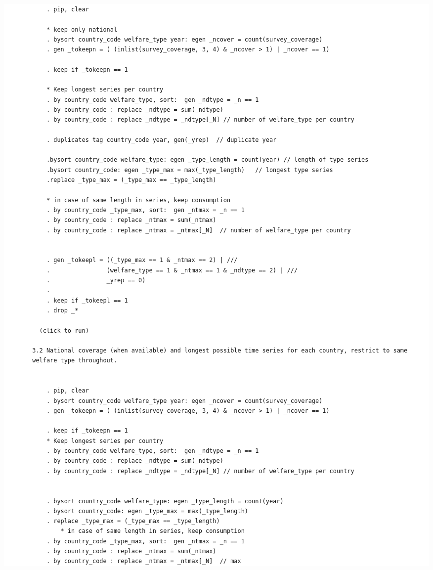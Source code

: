 
				. pip, clear

				* keep only national
				. bysort country_code welfare_type year: egen _ncover = count(survey_coverage)
				. gen _tokeepn = ( (inlist(survey_coverage, 3, 4) & _ncover > 1) | _ncover == 1)

				. keep if _tokeepn == 1

				* Keep longest series per country
				. by country_code welfare_type, sort:  gen _ndtype = _n == 1
				. by country_code : replace _ndtype = sum(_ndtype)
				. by country_code : replace _ndtype = _ndtype[_N] // number of welfare_type per country

				. duplicates tag country_code year, gen(_yrep)  // duplicate year

				.bysort country_code welfare_type: egen _type_length = count(year) // length of type series
				.bysort country_code: egen _type_max = max(_type_length)   // longest type series
				.replace _type_max = (_type_max == _type_length)

				* in case of same length in series, keep consumption
				. by country_code _type_max, sort:  gen _ntmax = _n == 1
				. by country_code : replace _ntmax = sum(_ntmax)
				. by country_code : replace _ntmax = _ntmax[_N]  // number of welfare_type per country


				. gen _tokeepl = ((_type_max == 1 & _ntmax == 2) | ///
				.                (welfare_type == 1 & _ntmax == 1 & _ndtype == 2) | ///
				.                _yrep == 0)
				. 
				. keep if _tokeepl == 1
				. drop _*

			  (click to run)

			3.2 National coverage (when available) and longest possible time series for each country, restrict to same 
			welfare type throughout.


				. pip, clear
				. bysort country_code welfare_type year: egen _ncover = count(survey_coverage)
				. gen _tokeepn = ( (inlist(survey_coverage, 3, 4) & _ncover > 1) | _ncover == 1)

				. keep if _tokeepn == 1
				* Keep longest series per country
				. by country_code welfare_type, sort:  gen _ndtype = _n == 1
				. by country_code : replace _ndtype = sum(_ndtype)
				. by country_code : replace _ndtype = _ndtype[_N] // number of welfare_type per country


				. bysort country_code welfare_type: egen _type_length = count(year)
				. bysort country_code: egen _type_max = max(_type_length)
				. replace _type_max = (_type_max == _type_length)
					* in case of same length in series, keep consumption
				. by country_code _type_max, sort:  gen _ntmax = _n == 1
				. by country_code : replace _ntmax = sum(_ntmax)
				. by country_code : replace _ntmax = _ntmax[_N]  // max 
